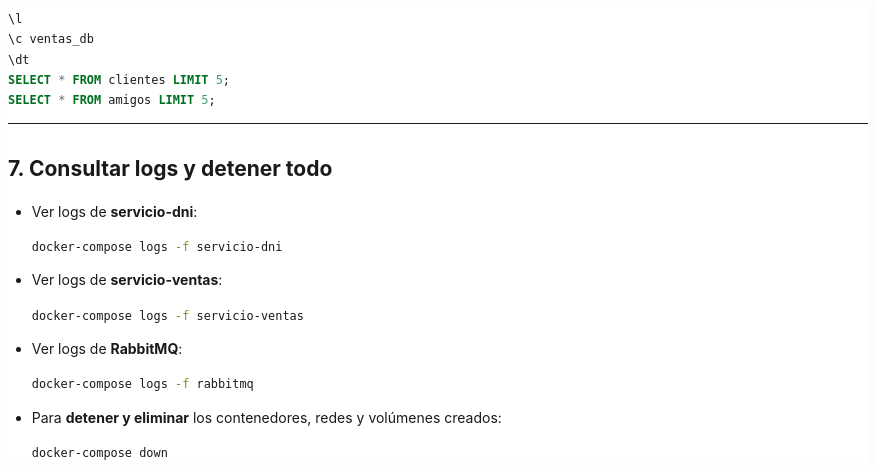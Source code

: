 ```sql
\l
\c ventas_db
\dt
SELECT * FROM clientes LIMIT 5;
SELECT * FROM amigos LIMIT 5;
```

---

## 7. Consultar logs y detener todo

* Ver logs de **servicio-dni**:

  ```bash
  docker-compose logs -f servicio-dni
  ```
* Ver logs de **servicio-ventas**:

  ```bash
  docker-compose logs -f servicio-ventas
  ```
* Ver logs de **RabbitMQ**:

  ```bash
  docker-compose logs -f rabbitmq
  ```
* Para **detener y eliminar** los contenedores, redes y volúmenes creados:

  ```bash
  docker-compose down
  ```

